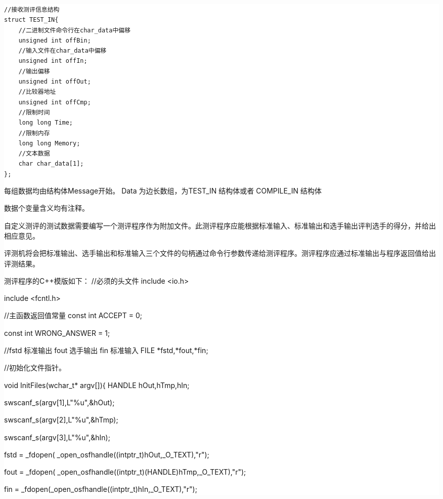 	//接收测评信息结构
	struct TEST_IN{
		//二进制文件命令行在char_data中偏移
		unsigned int offBin;
		//输入文件在char_data中偏移
		unsigned int offIn;
		//输出偏移
		unsigned int offOut;
		//比较器地址
		unsigned int offCmp;
		//限制时间
		long long Time;
		//限制内存
		long long Memory;
		//文本数据
		char char_data[1];
	};


每组数据均由结构体Message开始。
Data 为边长数组，为TEST_IN 结构体或者 COMPILE_IN 结构体

数据个变量含义均有注释。

自定义测评的测试数据需要编写一个测评程序作为附加文件。此测评程序应能根据标准输入、标准输出和选手输出评判选手的得分，并给出相应意见。

评测机将会把标准输出、选手输出和标准输入三个文件的句柄通过命令行参数传递给测评程序。测评程序应通过标准输出与程序返回值给出评测结果。

测评程序的C++模版如下：
//必须的头文件
include <io.h>

include <fcntl.h>


//主函数返回值常量
const int ACCEPT = 0;

const int WRONG_ANSWER = 1;

//fstd 标准输出 fout 选手输出 fin 标准输入
FILE *fstd,*fout,*fin;

//初始化文件指针。


void InitFiles(wchar_t* argv[]){
  HANDLE hOut,hTmp,hIn;
  
  swscanf_s(argv[1],L"%u",&hOut);
	
  swscanf_s(argv[2],L"%u",&hTmp);
	
  swscanf_s(argv[3],L"%u",&hIn);
	
  fstd = _fdopen( _open_osfhandle((intptr_t)hOut,_O_TEXT),"r");
	
  fout = _fdopen( _open_osfhandle((intptr_t)(HANDLE)hTmp,_O_TEXT),"r");
	
  fin = _fdopen(_open_osfhandle((intptr_t)hIn,_O_TEXT),"r");
	